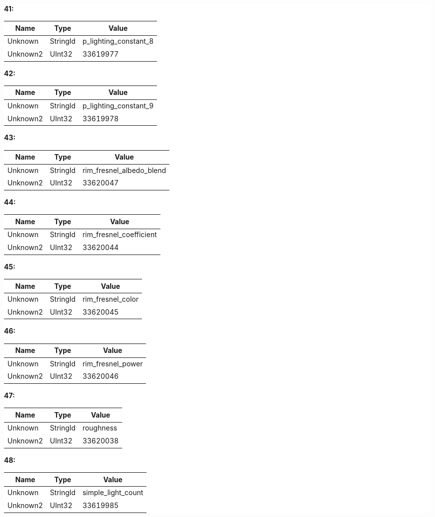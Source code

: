
**41:**

Name	| Type	| Value
---	|---	|---	|
Unknown	|StringId	|p_lighting_constant_8
Unknown2	|UInt32	|33619977


**42:**

Name	| Type	| Value
---	|---	|---	|
Unknown	|StringId	|p_lighting_constant_9
Unknown2	|UInt32	|33619978


**43:**

Name	| Type	| Value
---	|---	|---	|
Unknown	|StringId	|rim_fresnel_albedo_blend
Unknown2	|UInt32	|33620047


**44:**

Name	| Type	| Value
---	|---	|---	|
Unknown	|StringId	|rim_fresnel_coefficient
Unknown2	|UInt32	|33620044


**45:**

Name	| Type	| Value
---	|---	|---	|
Unknown	|StringId	|rim_fresnel_color
Unknown2	|UInt32	|33620045


**46:**

Name	| Type	| Value
---	|---	|---	|
Unknown	|StringId	|rim_fresnel_power
Unknown2	|UInt32	|33620046


**47:**

Name	| Type	| Value
---	|---	|---	|
Unknown	|StringId	|roughness
Unknown2	|UInt32	|33620038


**48:**

Name	| Type	| Value
---	|---	|---	|
Unknown	|StringId	|simple_light_count
Unknown2	|UInt32	|33619985
